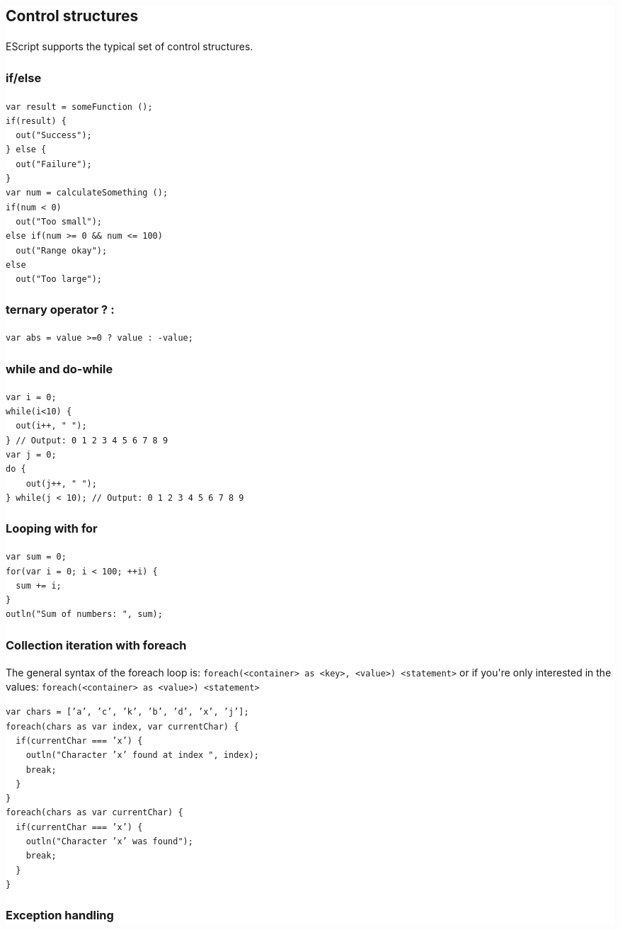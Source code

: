 ## Control structures
EScript supports the typical set of control structures.
### if/else
```
var result = someFunction ();
if(result) {
  out("Success");
} else {
  out("Failure");
}
var num = calculateSomething ();
if(num < 0)
  out("Too small");
else if(num >= 0 && num <= 100)
  out("Range okay");
else
  out("Too large");
```
### ternary operator ? :
```
var abs = value >=0 ? value : -value;
```
### while and do-while
```
var i = 0;
while(i<10) {
  out(i++, " ");
} // Output: 0 1 2 3 4 5 6 7 8 9
var j = 0;
do {
	out(j++, " ");
} while(j < 10); // Output: 0 1 2 3 4 5 6 7 8 9
```
### Looping with for
```
var sum = 0;
for(var i = 0; i < 100; ++i) {
  sum += i;
}
outln("Sum of numbers: ", sum);
```
### Collection iteration with foreach
The general syntax of the foreach loop is: `foreach(<container> as <key>, <value>) <statement>` or if you're only interested in the values: `foreach(<container> as <value>) <statement>`
```
var chars = [’a’, ’c’, ’k’, ’b’, ’d’, ’x’, ’j’];
foreach(chars as var index, var currentChar) {
  if(currentChar === ’x’) {
    outln("Character ’x’ found at index ", index);
    break;
  }
}
foreach(chars as var currentChar) {
  if(currentChar === ’x’) {
    outln("Character ’x’ was found");
    break;
  }
}
```
### Exception handling